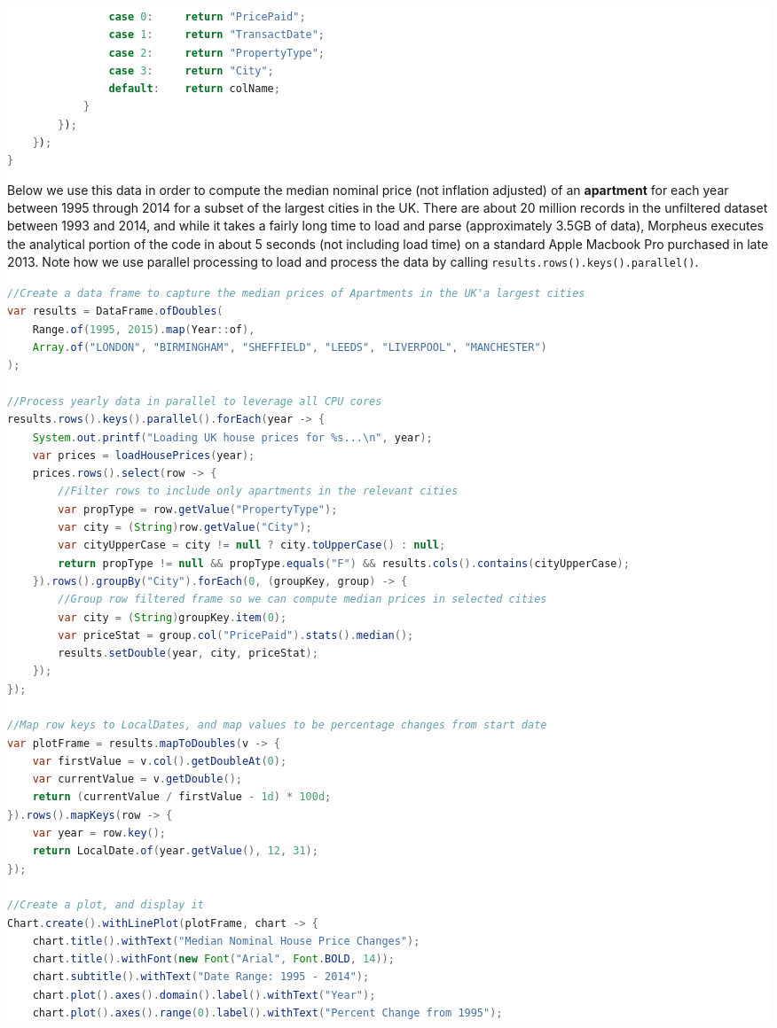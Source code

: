 ```java
                case 0:     return "PricePaid";
                case 1:     return "TransactDate";
                case 2:     return "PropertyType";
                case 3:     return "City";
                default:    return colName;
            }
        });
    });
}
```

Below we use this data in order to compute the median nominal price (not inflation adjusted) of an **apartment** for each year between 
1995 through 2014 for a subset of the largest cities in the UK. There are about 20 million records in the unfiltered dataset between 
1993 and 2014, and while it takes a fairly long time to load and parse (approximately 3.5GB of data), Morpheus executes the analytical 
portion of the code in about 5 seconds (not including load time) on a standard Apple Macbook Pro purchased in late 2013. Note how we use 
parallel processing to load and process the data by calling `results.rows().keys().parallel()`. 

<?prettify?>
```java
//Create a data frame to capture the median prices of Apartments in the UK'a largest cities
var results = DataFrame.ofDoubles(
    Range.of(1995, 2015).map(Year::of),
    Array.of("LONDON", "BIRMINGHAM", "SHEFFIELD", "LEEDS", "LIVERPOOL", "MANCHESTER")
);

//Process yearly data in parallel to leverage all CPU cores
results.rows().keys().parallel().forEach(year -> {
    System.out.printf("Loading UK house prices for %s...\n", year);
    var prices = loadHousePrices(year);
    prices.rows().select(row -> {
        //Filter rows to include only apartments in the relevant cities
        var propType = row.getValue("PropertyType");
        var city = (String)row.getValue("City");
        var cityUpperCase = city != null ? city.toUpperCase() : null;
        return propType != null && propType.equals("F") && results.cols().contains(cityUpperCase);
    }).rows().groupBy("City").forEach(0, (groupKey, group) -> {
        //Group row filtered frame so we can compute median prices in selected cities
        var city = (String)groupKey.item(0);
        var priceStat = group.col("PricePaid").stats().median();
        results.setDouble(year, city, priceStat);
    });
});

//Map row keys to LocalDates, and map values to be percentage changes from start date
var plotFrame = results.mapToDoubles(v -> {
    var firstValue = v.col().getDoubleAt(0);
    var currentValue = v.getDouble();
    return (currentValue / firstValue - 1d) * 100d;
}).rows().mapKeys(row -> {
    var year = row.key();
    return LocalDate.of(year.getValue(), 12, 31);
});

//Create a plot, and display it
Chart.create().withLinePlot(plotFrame, chart -> {
    chart.title().withText("Median Nominal House Price Changes");
    chart.title().withFont(new Font("Arial", Font.BOLD, 14));
    chart.subtitle().withText("Date Range: 1995 - 2014");
    chart.plot().axes().domain().label().withText("Year");
    chart.plot().axes().range(0).label().withText("Percent Change from 1995");
```